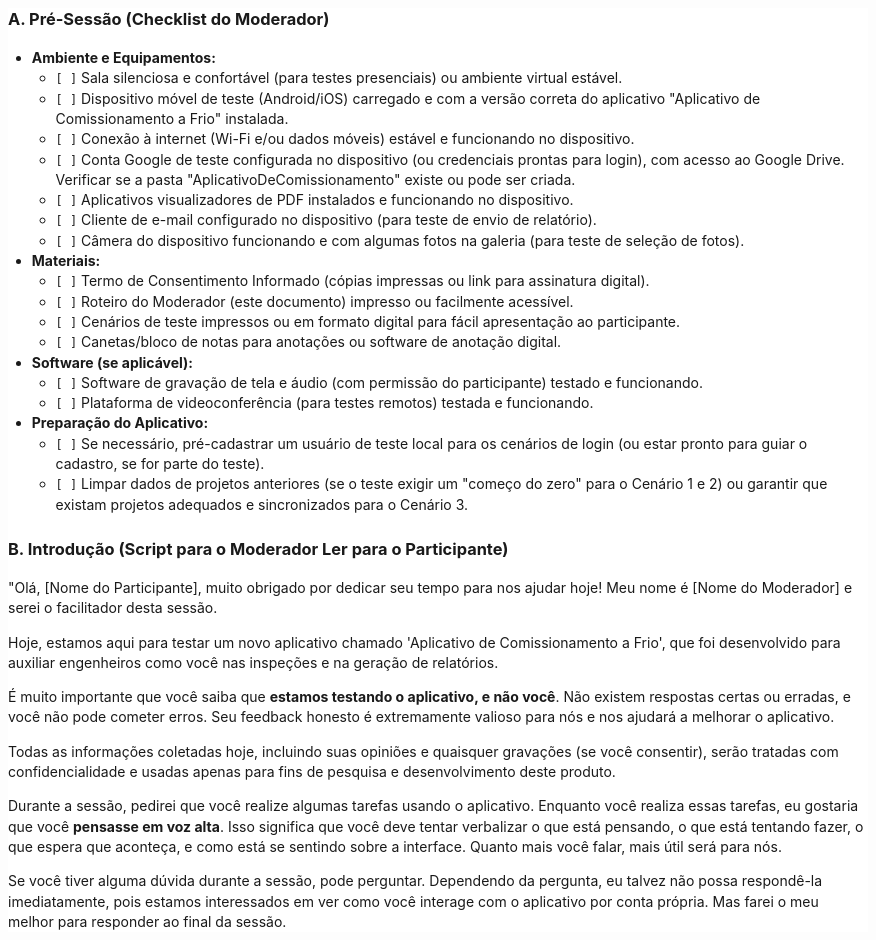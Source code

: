 ### A. Pré-Sessão (Checklist do Moderador)

*   **Ambiente e Equipamentos:**
    *   `[ ]` Sala silenciosa e confortável (para testes presenciais) ou ambiente virtual estável.
    *   `[ ]` Dispositivo móvel de teste (Android/iOS) carregado e com a versão correta do aplicativo "Aplicativo de Comissionamento a Frio" instalada.
    *   `[ ]` Conexão à internet (Wi-Fi e/ou dados móveis) estável e funcionando no dispositivo.
    *   `[ ]` Conta Google de teste configurada no dispositivo (ou credenciais prontas para login), com acesso ao Google Drive. Verificar se a pasta "AplicativoDeComissionamento" existe ou pode ser criada.
    *   `[ ]` Aplicativos visualizadores de PDF instalados e funcionando no dispositivo.
    *   `[ ]` Cliente de e-mail configurado no dispositivo (para teste de envio de relatório).
    *   `[ ]` Câmera do dispositivo funcionando e com algumas fotos na galeria (para teste de seleção de fotos).
*   **Materiais:**
    *   `[ ]` Termo de Consentimento Informado (cópias impressas ou link para assinatura digital).
    *   `[ ]` Roteiro do Moderador (este documento) impresso ou facilmente acessível.
    *   `[ ]` Cenários de teste impressos ou em formato digital para fácil apresentação ao participante.
    *   `[ ]` Canetas/bloco de notas para anotações ou software de anotação digital.
*   **Software (se aplicável):**
    *   `[ ]` Software de gravação de tela e áudio (com permissão do participante) testado e funcionando.
    *   `[ ]` Plataforma de videoconferência (para testes remotos) testada e funcionando.
*   **Preparação do Aplicativo:**
    *   `[ ]` Se necessário, pré-cadastrar um usuário de teste local para os cenários de login (ou estar pronto para guiar o cadastro, se for parte do teste).
    *   `[ ]` Limpar dados de projetos anteriores (se o teste exigir um "começo do zero" para o Cenário 1 e 2) ou garantir que existam projetos adequados e sincronizados para o Cenário 3.

### B. Introdução (Script para o Moderador Ler para o Participante)

"Olá, [Nome do Participante], muito obrigado por dedicar seu tempo para nos ajudar hoje! Meu nome é [Nome do Moderador] e serei o facilitador desta sessão.

Hoje, estamos aqui para testar um novo aplicativo chamado 'Aplicativo de Comissionamento a Frio', que foi desenvolvido para auxiliar engenheiros como você nas inspeções e na geração de relatórios.

É muito importante que você saiba que **estamos testando o aplicativo, e não você**. Não existem respostas certas ou erradas, e você não pode cometer erros. Seu feedback honesto é extremamente valioso para nós e nos ajudará a melhorar o aplicativo.

Todas as informações coletadas hoje, incluindo suas opiniões e quaisquer gravações (se você consentir), serão tratadas com confidencialidade e usadas apenas para fins de pesquisa e desenvolvimento deste produto.

Durante a sessão, pedirei que você realize algumas tarefas usando o aplicativo. Enquanto você realiza essas tarefas, eu gostaria que você **pensasse em voz alta**. Isso significa que você deve tentar verbalizar o que está pensando, o que está tentando fazer, o que espera que aconteça, e como está se sentindo sobre a interface. Quanto mais você falar, mais útil será para nós.

Se você tiver alguma dúvida durante a sessão, pode perguntar. Dependendo da pergunta, eu talvez não possa respondê-la imediatamente, pois estamos interessados em ver como você interage com o aplicativo por conta própria. Mas farei o meu melhor para responder ao final da sessão.
